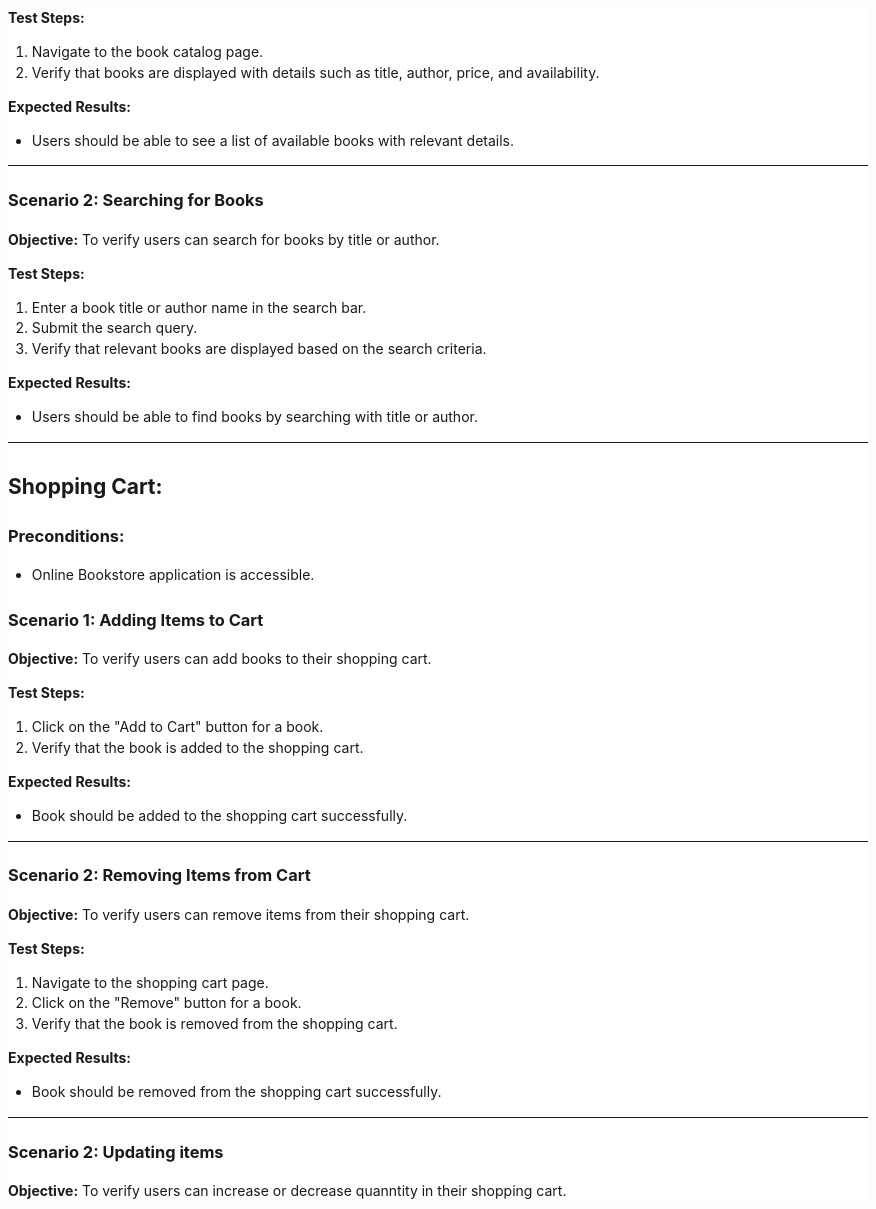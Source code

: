 **Test Steps:**
1. Navigate to the book catalog page.
2. Verify that books are displayed with details such as title, author, price, and availability.

**Expected Results:** 
- Users should be able to see a list of available books with relevant details.

---

### Scenario 2: Searching for Books
**Objective:** To verify users can search for books by title or author.

**Test Steps:**
1. Enter a book title or author name in the search bar.
2. Submit the search query.
3. Verify that relevant books are displayed based on the search criteria.

**Expected Results:** 
- Users should be able to find books by searching with title or author.

---

## Shopping Cart:
### Preconditions:
- Online Bookstore application is accessible.
### Scenario 1: Adding Items to Cart
**Objective:** To verify users can add books to their shopping cart.

**Test Steps:**
1. Click on the "Add to Cart" button for a book.
2. Verify that the book is added to the shopping cart.

**Expected Results:** 
- Book should be added to the shopping cart successfully.

---

### Scenario 2: Removing Items from Cart
**Objective:** To verify users can remove items from their shopping cart.

**Test Steps:**
1. Navigate to the shopping cart page.
2. Click on the "Remove" button for a book.
3. Verify that the book is removed from the shopping cart.

**Expected Results:** 
- Book should be removed from the shopping cart successfully.

---

### Scenario 2: Updating items
**Objective:** To verify users can increase or decrease quanntity in their shopping cart.
